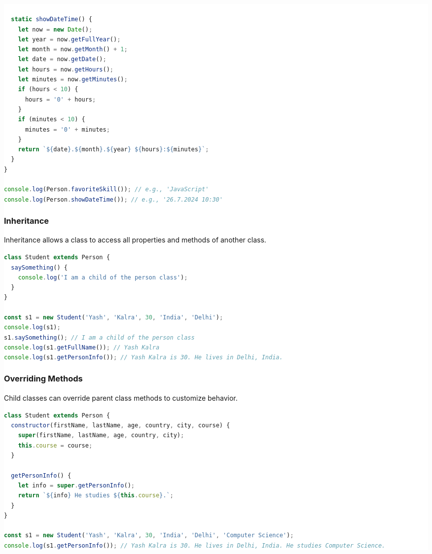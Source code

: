 ```javascript

  static showDateTime() {
    let now = new Date();
    let year = now.getFullYear();
    let month = now.getMonth() + 1;
    let date = now.getDate();
    let hours = now.getHours();
    let minutes = now.getMinutes();
    if (hours < 10) {
      hours = '0' + hours;
    }
    if (minutes < 10) {
      minutes = '0' + minutes;
    }
    return `${date}.${month}.${year} ${hours}:${minutes}`;
  }
}

console.log(Person.favoriteSkill()); // e.g., 'JavaScript'
console.log(Person.showDateTime()); // e.g., '26.7.2024 10:30'
```

### Inheritance

Inheritance allows a class to access all properties and methods of another class.

```javascript
class Student extends Person {
  saySomething() {
    console.log('I am a child of the person class');
  }
}

const s1 = new Student('Yash', 'Kalra', 30, 'India', 'Delhi');
console.log(s1);
s1.saySomething(); // I am a child of the person class
console.log(s1.getFullName()); // Yash Kalra
console.log(s1.getPersonInfo()); // Yash Kalra is 30. He lives in Delhi, India.
```

### Overriding Methods

Child classes can override parent class methods to customize behavior.

```javascript
class Student extends Person {
  constructor(firstName, lastName, age, country, city, course) {
    super(firstName, lastName, age, country, city);
    this.course = course;
  }

  getPersonInfo() {
    let info = super.getPersonInfo();
    return `${info} He studies ${this.course}.`;
  }
}

const s1 = new Student('Yash', 'Kalra', 30, 'India', 'Delhi', 'Computer Science');
console.log(s1.getPersonInfo()); // Yash Kalra is 30. He lives in Delhi, India. He studies Computer Science.
```